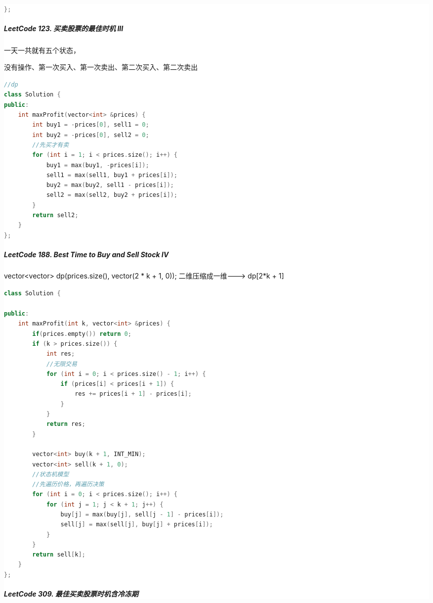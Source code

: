 ```C++
};
```

##### LeetCode 123. 买卖股票的最佳时机 III

一天一共就有五个状态，

没有操作、第一次买入、第一次卖出、第二次买入、第二次卖出

```C++
//dp
class Solution {
public:
    int maxProfit(vector<int> &prices) {
        int buy1 = -prices[0], sell1 = 0;
        int buy2 = -prices[0], sell2 = 0;
        //先买才有卖
        for (int i = 1; i < prices.size(); i++) {
            buy1 = max(buy1, -prices[i]);
            sell1 = max(sell1, buy1 + prices[i]);
            buy2 = max(buy2, sell1 - prices[i]);
            sell2 = max(sell2, buy2 + prices[i]);
        }
        return sell2;
    }
};
```

##### LeetCode 188. Best Time to Buy and Sell Stock IV

vector<vector<int>> dp(prices.size(), vector<int>(2 * k + 1, 0)); 二维压缩成一维---> dp[2*k + 1]

```C++
class Solution {

public:
    int maxProfit(int k, vector<int> &prices) {
        if(prices.empty()) return 0;
        if (k > prices.size()) {
            int res;
            //无限交易
            for (int i = 0; i < prices.size() - 1; i++) {
                if (prices[i] < prices[i + 1]) {
                    res += prices[i + 1] - prices[i];
                }
            }
            return res;
        }

        vector<int> buy(k + 1, INT_MIN);
        vector<int> sell(k + 1, 0);
        //状态机模型
        //先遍历价格，再遍历决策
        for (int i = 0; i < prices.size(); i++) {
            for (int j = 1; j < k + 1; j++) {
                buy[j] = max(buy[j], sell[j - 1] - prices[i]);
                sell[j] = max(sell[j], buy[j] + prices[i]);
            }
        }
        return sell[k];
    }
};
```
##### LeetCode 309. 最佳买卖股票时机含冷冻期
